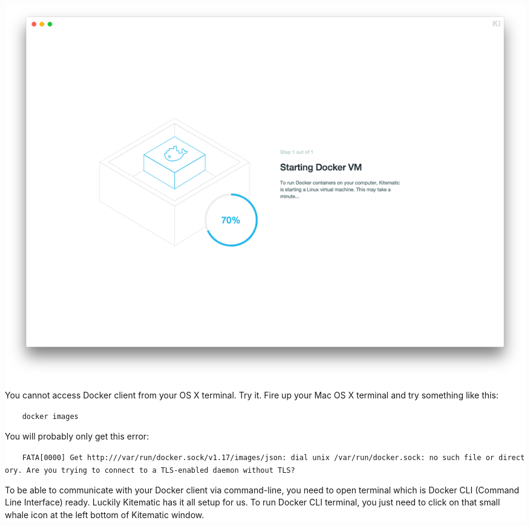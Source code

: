 ![](/assets/smart-development-with-docker/docker-vm-1.png)

You cannot access Docker client from your OS X terminal. Try it. Fire up your Mac OS X terminal and try something like this:

		docker images

You will probably only get this error:

		FATA[0000] Get http:///var/run/docker.sock/v1.17/images/json: dial unix /var/run/docker.sock: no such file or directory. Are you trying to connect to a TLS-enabled daemon without TLS?

To be able to communicate with your Docker client via command-line, you need to open terminal which is Docker CLI (Command Line Interface) ready. Luckily Kitematic has it all setup for us. To run Docker CLI terminal, you just need to click on that small whale icon at the left bottom of Kitematic window.
